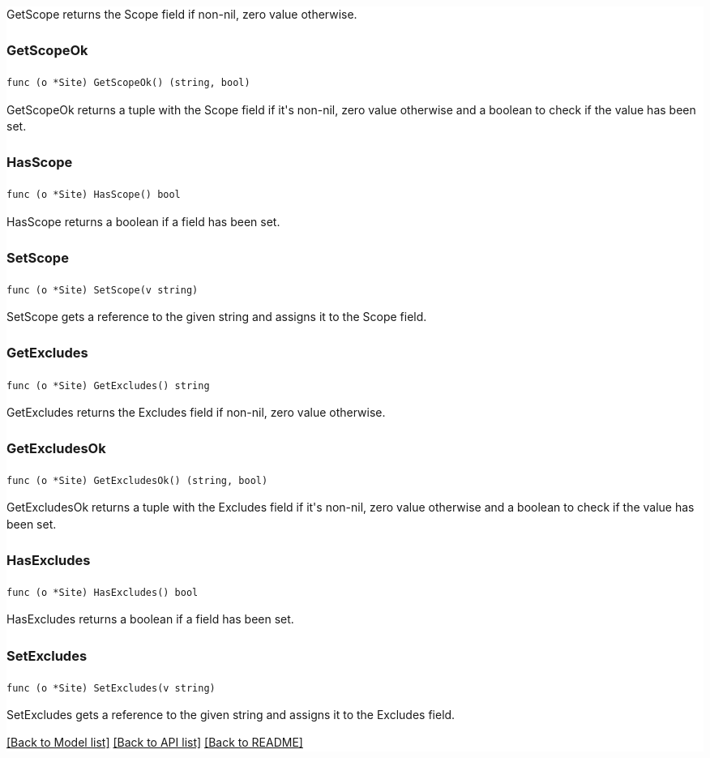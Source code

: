 GetScope returns the Scope field if non-nil, zero value otherwise.

### GetScopeOk

`func (o *Site) GetScopeOk() (string, bool)`

GetScopeOk returns a tuple with the Scope field if it's non-nil, zero value otherwise
and a boolean to check if the value has been set.

### HasScope

`func (o *Site) HasScope() bool`

HasScope returns a boolean if a field has been set.

### SetScope

`func (o *Site) SetScope(v string)`

SetScope gets a reference to the given string and assigns it to the Scope field.

### GetExcludes

`func (o *Site) GetExcludes() string`

GetExcludes returns the Excludes field if non-nil, zero value otherwise.

### GetExcludesOk

`func (o *Site) GetExcludesOk() (string, bool)`

GetExcludesOk returns a tuple with the Excludes field if it's non-nil, zero value otherwise
and a boolean to check if the value has been set.

### HasExcludes

`func (o *Site) HasExcludes() bool`

HasExcludes returns a boolean if a field has been set.

### SetExcludes

`func (o *Site) SetExcludes(v string)`

SetExcludes gets a reference to the given string and assigns it to the Excludes field.


[[Back to Model list]](../README.md#documentation-for-models) [[Back to API list]](../README.md#documentation-for-api-endpoints) [[Back to README]](../README.md)


